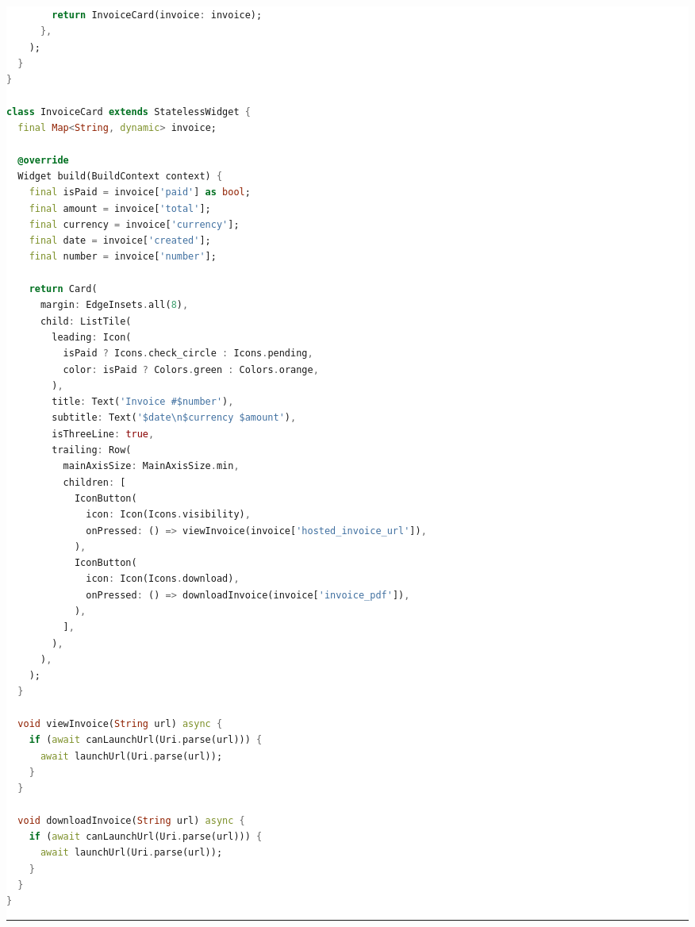 ```dart
        return InvoiceCard(invoice: invoice);
      },
    );
  }
}

class InvoiceCard extends StatelessWidget {
  final Map<String, dynamic> invoice;
  
  @override
  Widget build(BuildContext context) {
    final isPaid = invoice['paid'] as bool;
    final amount = invoice['total'];
    final currency = invoice['currency'];
    final date = invoice['created'];
    final number = invoice['number'];
    
    return Card(
      margin: EdgeInsets.all(8),
      child: ListTile(
        leading: Icon(
          isPaid ? Icons.check_circle : Icons.pending,
          color: isPaid ? Colors.green : Colors.orange,
        ),
        title: Text('Invoice #$number'),
        subtitle: Text('$date\n$currency $amount'),
        isThreeLine: true,
        trailing: Row(
          mainAxisSize: MainAxisSize.min,
          children: [
            IconButton(
              icon: Icon(Icons.visibility),
              onPressed: () => viewInvoice(invoice['hosted_invoice_url']),
            ),
            IconButton(
              icon: Icon(Icons.download),
              onPressed: () => downloadInvoice(invoice['invoice_pdf']),
            ),
          ],
        ),
      ),
    );
  }
  
  void viewInvoice(String url) async {
    if (await canLaunchUrl(Uri.parse(url))) {
      await launchUrl(Uri.parse(url));
    }
  }
  
  void downloadInvoice(String url) async {
    if (await canLaunchUrl(Uri.parse(url))) {
      await launchUrl(Uri.parse(url));
    }
  }
}
```

---